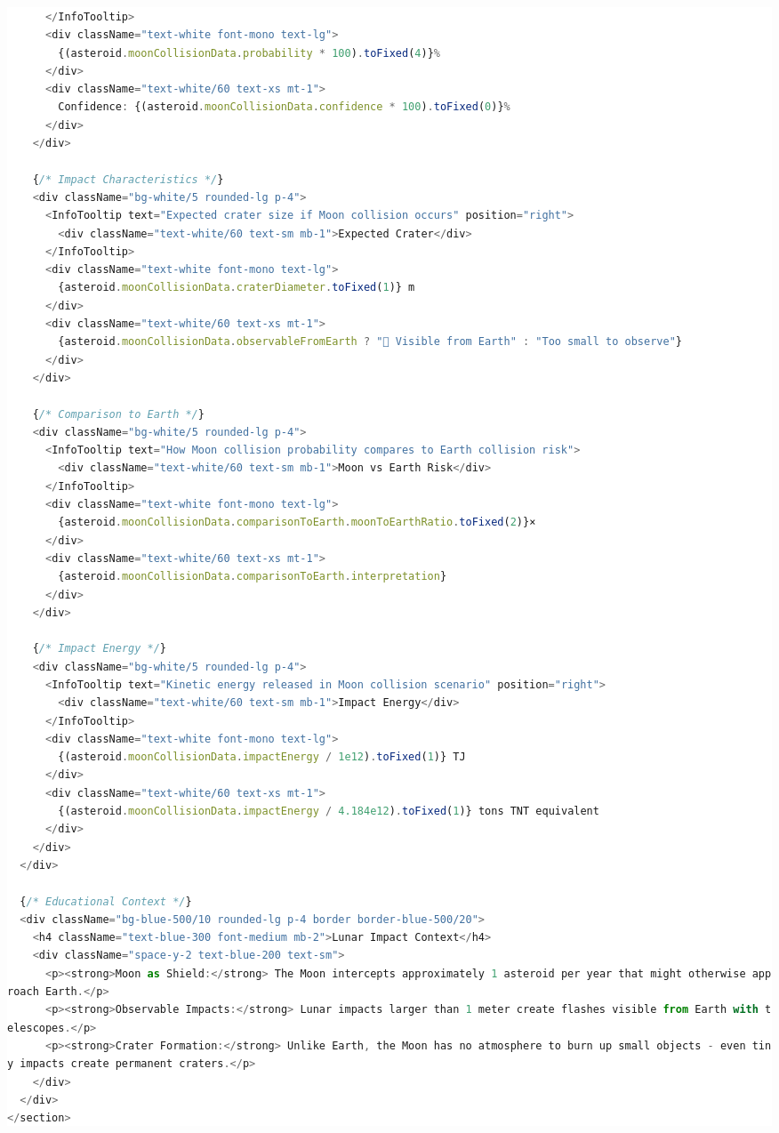 ```typescript
      </InfoTooltip>
      <div className="text-white font-mono text-lg">
        {(asteroid.moonCollisionData.probability * 100).toFixed(4)}%
      </div>
      <div className="text-white/60 text-xs mt-1">
        Confidence: {(asteroid.moonCollisionData.confidence * 100).toFixed(0)}%
      </div>
    </div>
    
    {/* Impact Characteristics */}
    <div className="bg-white/5 rounded-lg p-4">
      <InfoTooltip text="Expected crater size if Moon collision occurs" position="right">
        <div className="text-white/60 text-sm mb-1">Expected Crater</div>
      </InfoTooltip>
      <div className="text-white font-mono text-lg">
        {asteroid.moonCollisionData.craterDiameter.toFixed(1)} m
      </div>
      <div className="text-white/60 text-xs mt-1">
        {asteroid.moonCollisionData.observableFromEarth ? "🔭 Visible from Earth" : "Too small to observe"}
      </div>
    </div>
    
    {/* Comparison to Earth */}
    <div className="bg-white/5 rounded-lg p-4">
      <InfoTooltip text="How Moon collision probability compares to Earth collision risk">
        <div className="text-white/60 text-sm mb-1">Moon vs Earth Risk</div>
      </InfoTooltip>
      <div className="text-white font-mono text-lg">
        {asteroid.moonCollisionData.comparisonToEarth.moonToEarthRatio.toFixed(2)}×
      </div>
      <div className="text-white/60 text-xs mt-1">
        {asteroid.moonCollisionData.comparisonToEarth.interpretation}
      </div>
    </div>
    
    {/* Impact Energy */}
    <div className="bg-white/5 rounded-lg p-4">
      <InfoTooltip text="Kinetic energy released in Moon collision scenario" position="right">
        <div className="text-white/60 text-sm mb-1">Impact Energy</div>
      </InfoTooltip>
      <div className="text-white font-mono text-lg">
        {(asteroid.moonCollisionData.impactEnergy / 1e12).toFixed(1)} TJ
      </div>
      <div className="text-white/60 text-xs mt-1">
        {(asteroid.moonCollisionData.impactEnergy / 4.184e12).toFixed(1)} tons TNT equivalent
      </div>
    </div>
  </div>
  
  {/* Educational Context */}
  <div className="bg-blue-500/10 rounded-lg p-4 border border-blue-500/20">
    <h4 className="text-blue-300 font-medium mb-2">Lunar Impact Context</h4>
    <div className="space-y-2 text-blue-200 text-sm">
      <p><strong>Moon as Shield:</strong> The Moon intercepts approximately 1 asteroid per year that might otherwise approach Earth.</p>
      <p><strong>Observable Impacts:</strong> Lunar impacts larger than 1 meter create flashes visible from Earth with telescopes.</p>
      <p><strong>Crater Formation:</strong> Unlike Earth, the Moon has no atmosphere to burn up small objects - even tiny impacts create permanent craters.</p>
    </div>
  </div>
</section>
```